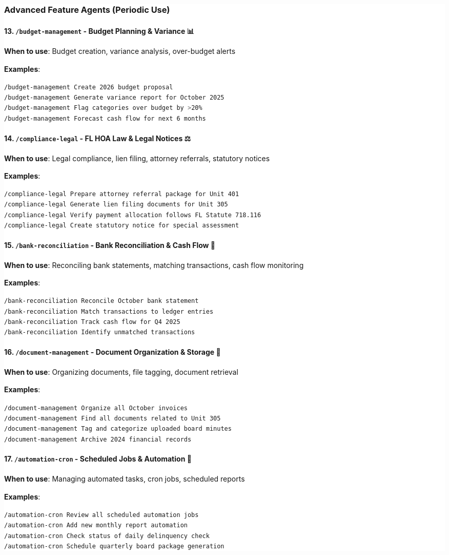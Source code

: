 
### **Advanced Feature Agents** (Periodic Use)

#### 13. `/budget-management` - Budget Planning & Variance 📊
**When to use**: Budget creation, variance analysis, over-budget alerts

**Examples**:
```bash
/budget-management Create 2026 budget proposal
/budget-management Generate variance report for October 2025
/budget-management Flag categories over budget by >20%
/budget-management Forecast cash flow for next 6 months
```

#### 14. `/compliance-legal` - FL HOA Law & Legal Notices ⚖️
**When to use**: Legal compliance, lien filing, attorney referrals, statutory notices

**Examples**:
```bash
/compliance-legal Prepare attorney referral package for Unit 401
/compliance-legal Generate lien filing documents for Unit 305
/compliance-legal Verify payment allocation follows FL Statute 718.116
/compliance-legal Create statutory notice for special assessment
```

#### 15. `/bank-reconciliation` - Bank Reconciliation & Cash Flow 🏦
**When to use**: Reconciling bank statements, matching transactions, cash flow monitoring

**Examples**:
```bash
/bank-reconciliation Reconcile October bank statement
/bank-reconciliation Match transactions to ledger entries
/bank-reconciliation Track cash flow for Q4 2025
/bank-reconciliation Identify unmatched transactions
```

#### 16. `/document-management` - Document Organization & Storage 📁
**When to use**: Organizing documents, file tagging, document retrieval

**Examples**:
```bash
/document-management Organize all October invoices
/document-management Find all documents related to Unit 305
/document-management Tag and categorize uploaded board minutes
/document-management Archive 2024 financial records
```

#### 17. `/automation-cron` - Scheduled Jobs & Automation 🤖
**When to use**: Managing automated tasks, cron jobs, scheduled reports

**Examples**:
```bash
/automation-cron Review all scheduled automation jobs
/automation-cron Add new monthly report automation
/automation-cron Check status of daily delinquency check
/automation-cron Schedule quarterly board package generation
```
